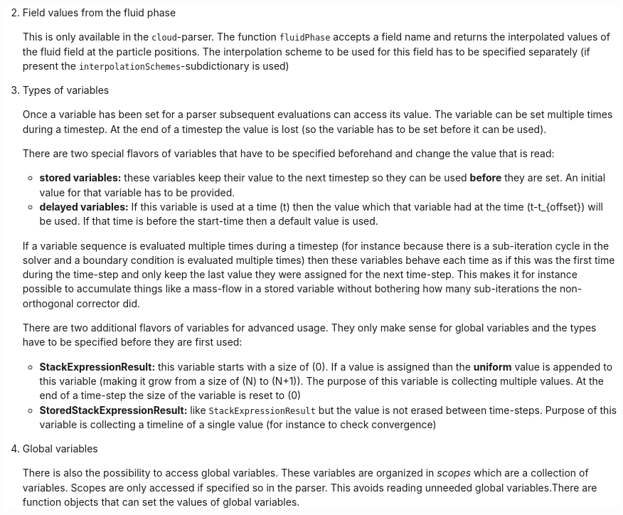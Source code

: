 2.  Field values from the fluid phase

    This is only available in the `cloud`-parser. The function
    `fluidPhase` accepts a field name and returns the interpolated
    values of the fluid field at the particle positions. The
    interpolation scheme to be used for this field has to be
    specified separately (if present the
    `interpolationSchemes`-subdictionary is used)

3.  Types of variables

    Once a variable has been set for a parser subsequent evaluations
    can access its value. The variable can be set multiple times
    during a timestep. At the end of a timestep the value is lost (so
    the variable has to be set before it can be used).

    There are two special flavors of variables that have to be
    specified beforehand and change the value that is read:

    -   **stored variables:** these variables keep their value to the
        next timestep so they can be used **before** they are set. An
        initial value for that variable has to be provided.
    -   **delayed variables:** If this variable is used at a time \(t\)
        then the value which that variable had at the time
        \(t-t_{offset}\) will be used. If that time is before the
        start-time then a default value is used.

    If a variable sequence is evaluated multiple times during a
    timestep (for instance because there is a sub-iteration cycle in
    the solver and a boundary condition is evaluated multiple times)
    then these variables behave each time as if this was the first
    time during the time-step and only keep the last value they were
    assigned for the next time-step. This makes it for instance
    possible to accumulate things like a mass-flow in a stored
    variable without bothering how many sub-iterations the
    non-orthogonal corrector did.

    There are two additional flavors of variables for advanced
    usage. They only make sense for global variables and the types
    have to be specified before they are first used:

    -   **StackExpressionResult:** this variable starts with a size of
        \(0\). If a value is assigned than the **uniform** value is
        appended to this variable (making it grow from a size of
        \(N\) to \(N+1\)). The purpose of this variable is collecting
        multiple values. At the end of a time-step the size of the
        variable is reset to \(0\)
    -   **StoredStackExpressionResult:** like `StackExpressionResult`
        but the value is not erased between time-steps. Purpose of
        this variable is collecting a timeline of a single value
        (for instance to check convergence)

4.  Global variables

    There is also the possibility to access global variables. These
    variables are organized in *scopes* which are a collection of
    variables. Scopes are only accessed if specified so in the
    parser. This avoids reading unneeded global variables.There are
    function objects that can set the values of global variables.
